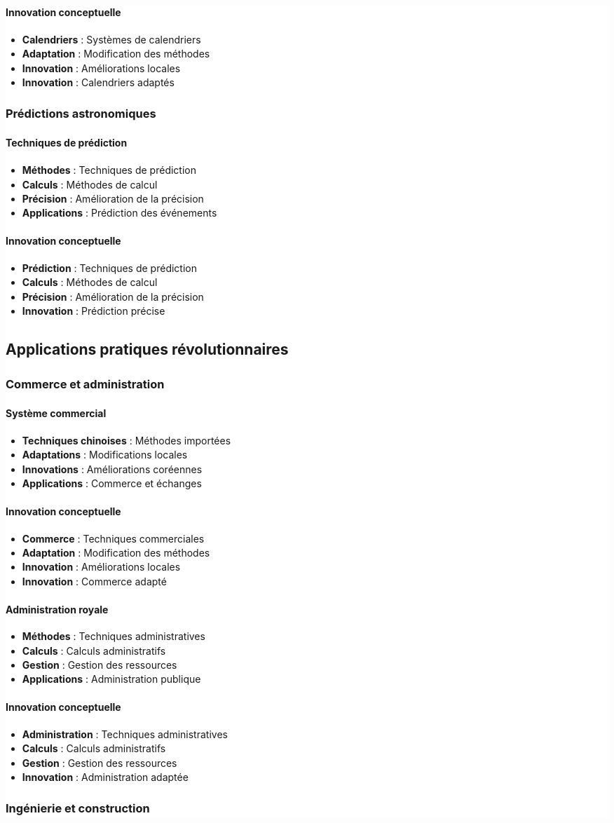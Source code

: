 #### **Innovation conceptuelle**
- **Calendriers** : Systèmes de calendriers
- **Adaptation** : Modification des méthodes
- **Innovation** : Améliorations locales
- **Innovation** : Calendriers adaptés

### **Prédictions astronomiques**

#### **Techniques de prédiction**
- **Méthodes** : Techniques de prédiction
- **Calculs** : Méthodes de calcul
- **Précision** : Amélioration de la précision
- **Applications** : Prédiction des événements

#### **Innovation conceptuelle**
- **Prédiction** : Techniques de prédiction
- **Calculs** : Méthodes de calcul
- **Précision** : Amélioration de la précision
- **Innovation** : Prédiction précise

## Applications pratiques révolutionnaires

### **Commerce et administration**

#### **Système commercial**
- **Techniques chinoises** : Méthodes importées
- **Adaptations** : Modifications locales
- **Innovations** : Améliorations coréennes
- **Applications** : Commerce et échanges

#### **Innovation conceptuelle**
- **Commerce** : Techniques commerciales
- **Adaptation** : Modification des méthodes
- **Innovation** : Améliorations locales
- **Innovation** : Commerce adapté

#### **Administration royale**
- **Méthodes** : Techniques administratives
- **Calculs** : Calculs administratifs
- **Gestion** : Gestion des ressources
- **Applications** : Administration publique

#### **Innovation conceptuelle**
- **Administration** : Techniques administratives
- **Calculs** : Calculs administratifs
- **Gestion** : Gestion des ressources
- **Innovation** : Administration adaptée

### **Ingénierie et construction**
